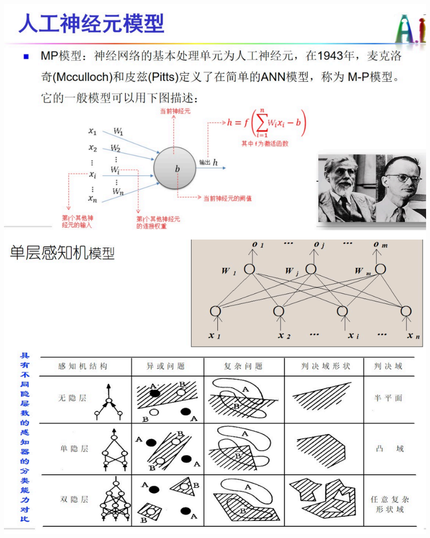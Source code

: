 ![image-20250618155611695](./assets/image-20250618155611695.png)

![image-20250618155656387](./assets/image-20250618155656387.png)![image-20250618155734369](./assets/image-20250618155734369.png)
